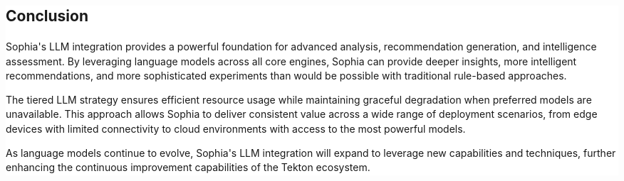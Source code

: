 ## Conclusion

Sophia's LLM integration provides a powerful foundation for advanced analysis, recommendation generation, and intelligence assessment. By leveraging language models across all core engines, Sophia can provide deeper insights, more intelligent recommendations, and more sophisticated experiments than would be possible with traditional rule-based approaches.

The tiered LLM strategy ensures efficient resource usage while maintaining graceful degradation when preferred models are unavailable. This approach allows Sophia to deliver consistent value across a wide range of deployment scenarios, from edge devices with limited connectivity to cloud environments with access to the most powerful models.

As language models continue to evolve, Sophia's LLM integration will expand to leverage new capabilities and techniques, further enhancing the continuous improvement capabilities of the Tekton ecosystem.